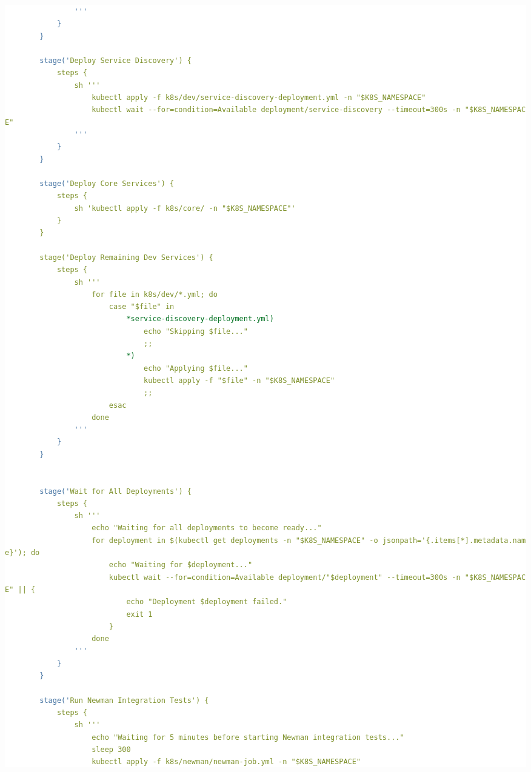 ```yaml
                '''
            }
        }

        stage('Deploy Service Discovery') {
            steps {
                sh '''
                    kubectl apply -f k8s/dev/service-discovery-deployment.yml -n "$K8S_NAMESPACE"
                    kubectl wait --for=condition=Available deployment/service-discovery --timeout=300s -n "$K8S_NAMESPACE"
                '''
            }
        }

        stage('Deploy Core Services') {
            steps {
                sh 'kubectl apply -f k8s/core/ -n "$K8S_NAMESPACE"'
            }
        }

        stage('Deploy Remaining Dev Services') {
            steps {
                sh '''
                    for file in k8s/dev/*.yml; do
                        case "$file" in
                            *service-discovery-deployment.yml)
                                echo "Skipping $file..."
                                ;;
                            *)
                                echo "Applying $file..."
                                kubectl apply -f "$file" -n "$K8S_NAMESPACE"
                                ;;
                        esac
                    done
                '''
            }
        }


        stage('Wait for All Deployments') {
            steps {
                sh '''
                    echo "Waiting for all deployments to become ready..."
                    for deployment in $(kubectl get deployments -n "$K8S_NAMESPACE" -o jsonpath='{.items[*].metadata.name}'); do
                        echo "Waiting for $deployment..."
                        kubectl wait --for=condition=Available deployment/"$deployment" --timeout=300s -n "$K8S_NAMESPACE" || {
                            echo "Deployment $deployment failed."
                            exit 1
                        }
                    done
                '''
            }
        }

        stage('Run Newman Integration Tests') {
            steps {
                sh '''
                    echo "Waiting for 5 minutes before starting Newman integration tests..."
                    sleep 300
                    kubectl apply -f k8s/newman/newman-job.yml -n "$K8S_NAMESPACE"
```